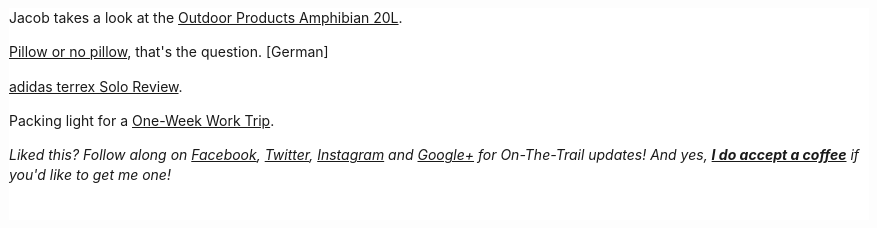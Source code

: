 Jacob takes a look at the [Outdoor Products Amphibian 20L](http://hikeitlikeit.com/2015/outdoor-products-amphibian-20l/).

[Pillow or no pillow](http://www.walkon-blog.de/wie-man-sich-bettet/), that's the question. [German]

[adidas terrex Solo Review](http://www.thealpinestart.com/2015/08/review-adidas-outdoor-terrex-solo-approach-shoe/).

Packing light for a [One-Week Work Trip](http://www.carryology.com/bags/packing-list-my-one-week-work-trip/).

*Liked this? Follow along on [Facebook](http://facebook.com/hikinginfinland), [Twitter](https://twitter.com/hendrikmorkel), [Instagram](https://instagram.com/hendrikm/) and [Google+](https://plus.google.com/u/1/b/105082905705272949032/105082905705272949032/posts) for On-The-Trail updates! And yes, **[I do accept a coffee](http://bit.ly/1HGCWMS)** if you'd like to get me one!* 

<script id='fbz8es0'>(function(i){var f,s=document.getElementById(i);f=document.createElement('iframe');f.src='//api.flattr.com/button/view/?uid=HendrikM&button=compact&url='+encodeURIComponent(document.URL);f.title='Flattr';f.height=20;f.width=110;f.style.borderWidth=0;s.parentNode.insertBefore(f,s);})('fbz8es0');</script>

<a href="https://www.globetrotter.de/?utm_source=PTID13002584"><img src="http://ad.globetrotter-partnerprogramm.de/1-globetrotter-728x90.gif" alt="" /></a>